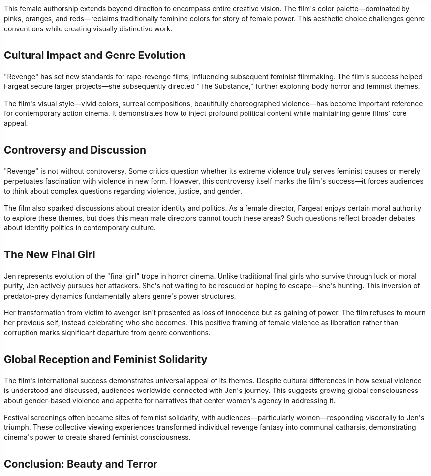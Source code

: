 This female authorship extends beyond direction to encompass entire creative vision. The film's color palette—dominated by pinks, oranges, and reds—reclaims traditionally feminine colors for story of female power. This aesthetic choice challenges genre conventions while creating visually distinctive work.

## Cultural Impact and Genre Evolution

"Revenge" has set new standards for rape-revenge films, influencing subsequent feminist filmmaking. The film's success helped Fargeat secure larger projects—she subsequently directed "The Substance," further exploring body horror and feminist themes.

The film's visual style—vivid colors, surreal compositions, beautifully choreographed violence—has become important reference for contemporary action cinema. It demonstrates how to inject profound political content while maintaining genre films' core appeal.

## Controversy and Discussion

"Revenge" is not without controversy. Some critics question whether its extreme violence truly serves feminist causes or merely perpetuates fascination with violence in new form. However, this controversy itself marks the film's success—it forces audiences to think about complex questions regarding violence, justice, and gender.

The film also sparked discussions about creator identity and politics. As a female director, Fargeat enjoys certain moral authority to explore these themes, but does this mean male directors cannot touch these areas? Such questions reflect broader debates about identity politics in contemporary culture.

## The New Final Girl

Jen represents evolution of the "final girl" trope in horror cinema. Unlike traditional final girls who survive through luck or moral purity, Jen actively pursues her attackers. She's not waiting to be rescued or hoping to escape—she's hunting. This inversion of predator-prey dynamics fundamentally alters genre's power structures.

Her transformation from victim to avenger isn't presented as loss of innocence but as gaining of power. The film refuses to mourn her previous self, instead celebrating who she becomes. This positive framing of female violence as liberation rather than corruption marks significant departure from genre conventions.

## Global Reception and Feminist Solidarity

The film's international success demonstrates universal appeal of its themes. Despite cultural differences in how sexual violence is understood and discussed, audiences worldwide connected with Jen's journey. This suggests growing global consciousness about gender-based violence and appetite for narratives that center women's agency in addressing it.

Festival screenings often became sites of feminist solidarity, with audiences—particularly women—responding viscerally to Jen's triumph. These collective viewing experiences transformed individual revenge fantasy into communal catharsis, demonstrating cinema's power to create shared feminist consciousness.

## Conclusion: Beauty and Terror
